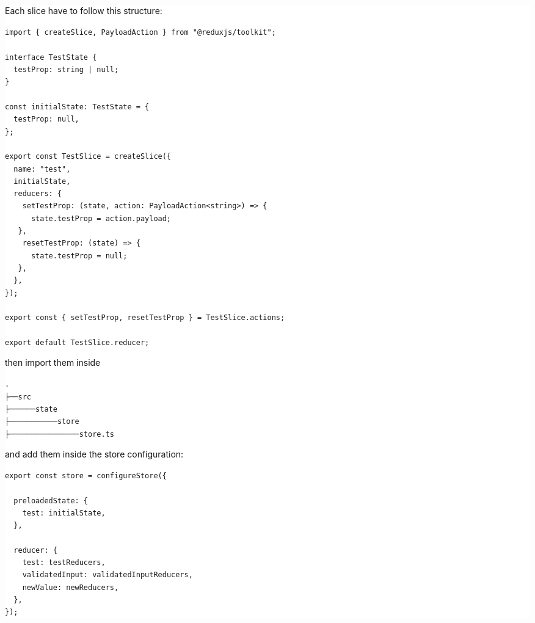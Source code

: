 Each slice have to follow this structure:

```
import { createSlice, PayloadAction } from "@reduxjs/toolkit";

interface TestState {
  testProp: string | null;
}

const initialState: TestState = {
  testProp: null,
};

export const TestSlice = createSlice({
  name: "test",
  initialState,
  reducers: {
    setTestProp: (state, action: PayloadAction<string>) => {
      state.testProp = action.payload;
   },
    resetTestProp: (state) => {
      state.testProp = null;
   },
  },
});

export const { setTestProp, resetTestProp } = TestSlice.actions;

export default TestSlice.reducer;
```

then import them inside 
```
.
├──src                   
├──────state
├───────────store
├────────────────store.ts
```

and add them inside the store configuration:

```
export const store = configureStore({

  preloadedState: {
    test: initialState,
  },

  reducer: {
    test: testReducers,
    validatedInput: validatedInputReducers,
    newValue: newReducers,
  },
});
```
